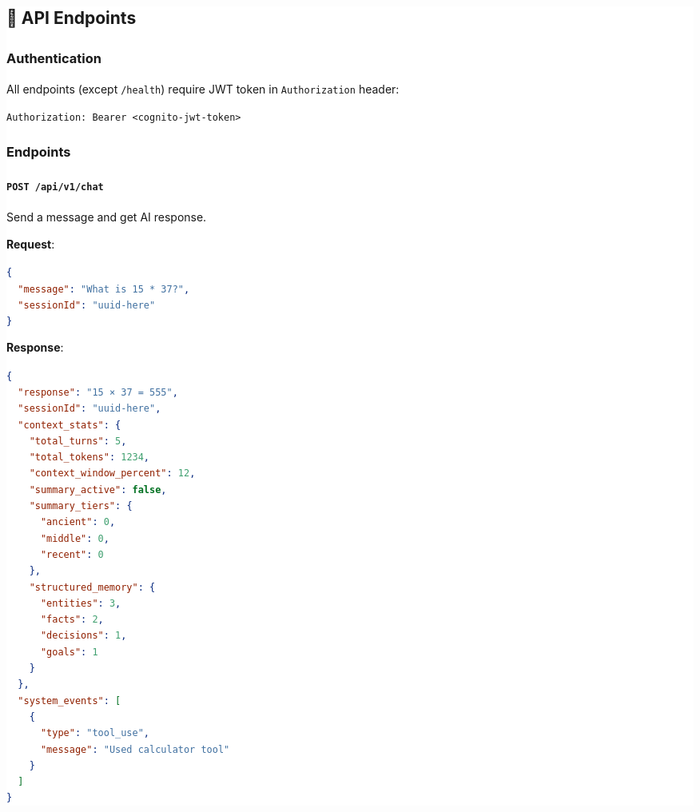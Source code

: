 
## 🔌 API Endpoints

### Authentication

All endpoints (except `/health`) require JWT token in `Authorization` header:
```
Authorization: Bearer <cognito-jwt-token>
```

### Endpoints

#### `POST /api/v1/chat`

Send a message and get AI response.

**Request**:
```json
{
  "message": "What is 15 * 37?",
  "sessionId": "uuid-here"
}
```

**Response**:
```json
{
  "response": "15 × 37 = 555",
  "sessionId": "uuid-here",
  "context_stats": {
    "total_turns": 5,
    "total_tokens": 1234,
    "context_window_percent": 12,
    "summary_active": false,
    "summary_tiers": {
      "ancient": 0,
      "middle": 0,
      "recent": 0
    },
    "structured_memory": {
      "entities": 3,
      "facts": 2,
      "decisions": 1,
      "goals": 1
    }
  },
  "system_events": [
    {
      "type": "tool_use",
      "message": "Used calculator tool"
    }
  ]
}
```
